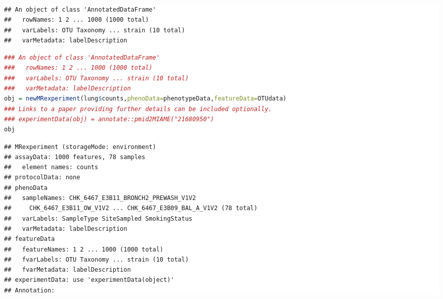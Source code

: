    ## An object of class 'AnnotatedDataFrame'
    ##   rowNames: 1 2 ... 1000 (1000 total)
    ##   varLabels: OTU Taxonomy ... strain (10 total)
    ##   varMetadata: labelDescription

``` r
### An object of class 'AnnotatedDataFrame'
###   rowNames: 1 2 ... 1000 (1000 total)
###   varLabels: OTU Taxonomy ... strain (10 total)
###   varMetadata: labelDescription
obj = newMRexperiment(lung$counts,phenoData=phenotypeData,featureData=OTUdata)
### Links to a paper providing further details can be included optionally.
### experimentData(obj) = annotate::pmid2MIAME("21680950")
obj
```

    ## MRexperiment (storageMode: environment)
    ## assayData: 1000 features, 78 samples 
    ##   element names: counts 
    ## protocolData: none
    ## phenoData
    ##   sampleNames: CHK_6467_E3B11_BRONCH2_PREWASH_V1V2
    ##     CHK_6467_E3B11_OW_V1V2 ... CHK_6467_E3B09_BAL_A_V1V2 (78 total)
    ##   varLabels: SampleType SiteSampled SmokingStatus
    ##   varMetadata: labelDescription
    ## featureData
    ##   featureNames: 1 2 ... 1000 (1000 total)
    ##   fvarLabels: OTU Taxonomy ... strain (10 total)
    ##   fvarMetadata: labelDescription
    ## experimentData: use 'experimentData(object)'
    ## Annotation:
